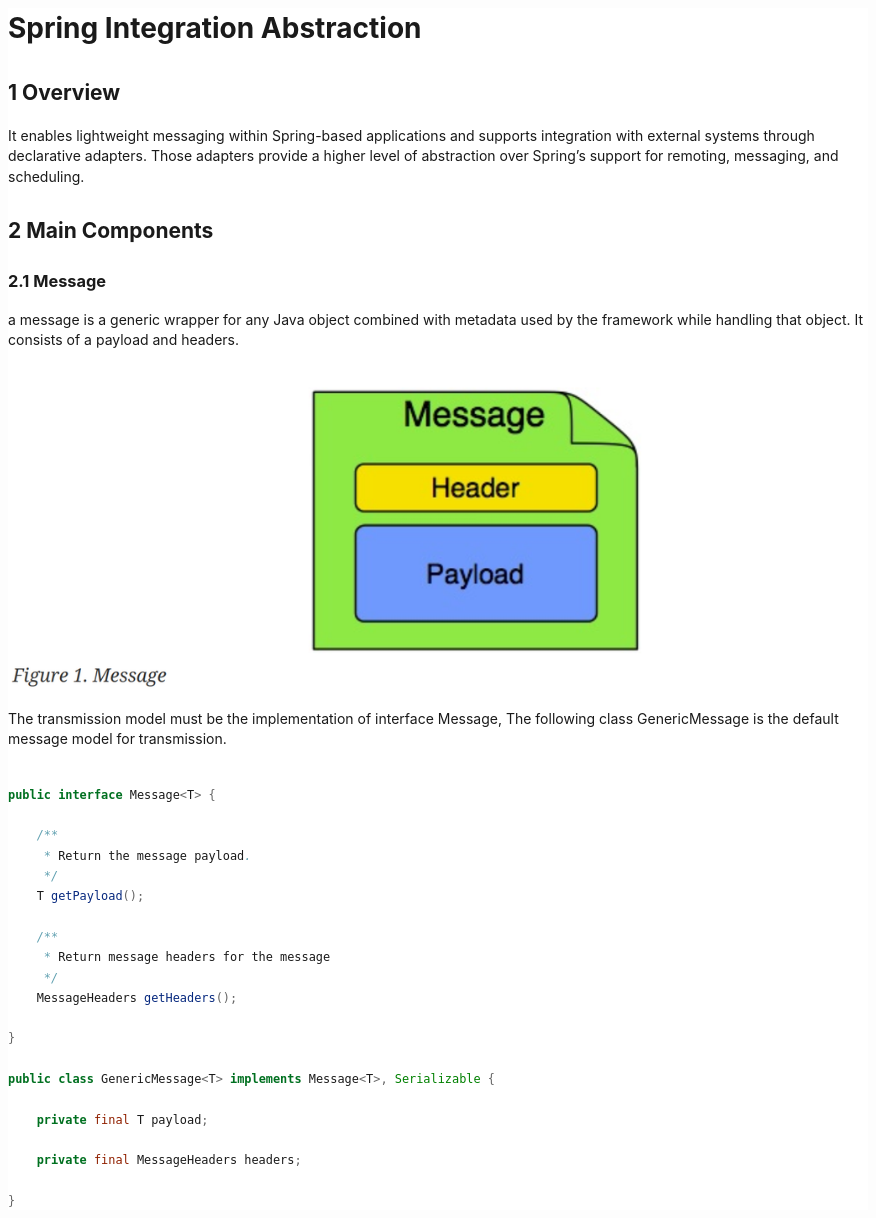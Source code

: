 # Spring Integration Abstraction

## 1 Overview 
It enables lightweight messaging within Spring-based applications and supports integration with 
external systems through declarative adapters. Those adapters provide a higher level of abstraction 
over Spring’s support for remoting, messaging, and scheduling.

## 2 Main Components


### 2.1 Message
a message is a generic wrapper for any Java object combined with metadata
used by the framework while handling that object. It consists of a payload and headers.
![avator](./pic/message.png)


The transmission model must be the implementation of interface Message, 
The following class GenericMessage is the default message model for transmission. 

```java

public interface Message<T> {

	/**
	 * Return the message payload.
	 */
	T getPayload();

	/**
	 * Return message headers for the message
	 */
	MessageHeaders getHeaders();

}

public class GenericMessage<T> implements Message<T>, Serializable {

	private final T payload;

	private final MessageHeaders headers;

}
```
